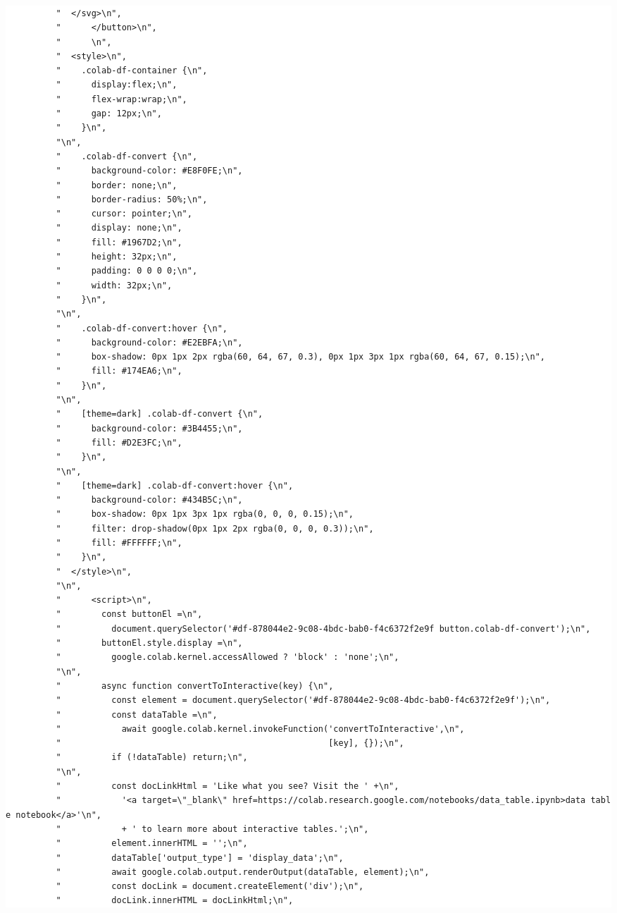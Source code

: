               "  </svg>\n",
              "      </button>\n",
              "      \n",
              "  <style>\n",
              "    .colab-df-container {\n",
              "      display:flex;\n",
              "      flex-wrap:wrap;\n",
              "      gap: 12px;\n",
              "    }\n",
              "\n",
              "    .colab-df-convert {\n",
              "      background-color: #E8F0FE;\n",
              "      border: none;\n",
              "      border-radius: 50%;\n",
              "      cursor: pointer;\n",
              "      display: none;\n",
              "      fill: #1967D2;\n",
              "      height: 32px;\n",
              "      padding: 0 0 0 0;\n",
              "      width: 32px;\n",
              "    }\n",
              "\n",
              "    .colab-df-convert:hover {\n",
              "      background-color: #E2EBFA;\n",
              "      box-shadow: 0px 1px 2px rgba(60, 64, 67, 0.3), 0px 1px 3px 1px rgba(60, 64, 67, 0.15);\n",
              "      fill: #174EA6;\n",
              "    }\n",
              "\n",
              "    [theme=dark] .colab-df-convert {\n",
              "      background-color: #3B4455;\n",
              "      fill: #D2E3FC;\n",
              "    }\n",
              "\n",
              "    [theme=dark] .colab-df-convert:hover {\n",
              "      background-color: #434B5C;\n",
              "      box-shadow: 0px 1px 3px 1px rgba(0, 0, 0, 0.15);\n",
              "      filter: drop-shadow(0px 1px 2px rgba(0, 0, 0, 0.3));\n",
              "      fill: #FFFFFF;\n",
              "    }\n",
              "  </style>\n",
              "\n",
              "      <script>\n",
              "        const buttonEl =\n",
              "          document.querySelector('#df-878044e2-9c08-4bdc-bab0-f4c6372f2e9f button.colab-df-convert');\n",
              "        buttonEl.style.display =\n",
              "          google.colab.kernel.accessAllowed ? 'block' : 'none';\n",
              "\n",
              "        async function convertToInteractive(key) {\n",
              "          const element = document.querySelector('#df-878044e2-9c08-4bdc-bab0-f4c6372f2e9f');\n",
              "          const dataTable =\n",
              "            await google.colab.kernel.invokeFunction('convertToInteractive',\n",
              "                                                     [key], {});\n",
              "          if (!dataTable) return;\n",
              "\n",
              "          const docLinkHtml = 'Like what you see? Visit the ' +\n",
              "            '<a target=\"_blank\" href=https://colab.research.google.com/notebooks/data_table.ipynb>data table notebook</a>'\n",
              "            + ' to learn more about interactive tables.';\n",
              "          element.innerHTML = '';\n",
              "          dataTable['output_type'] = 'display_data';\n",
              "          await google.colab.output.renderOutput(dataTable, element);\n",
              "          const docLink = document.createElement('div');\n",
              "          docLink.innerHTML = docLinkHtml;\n",